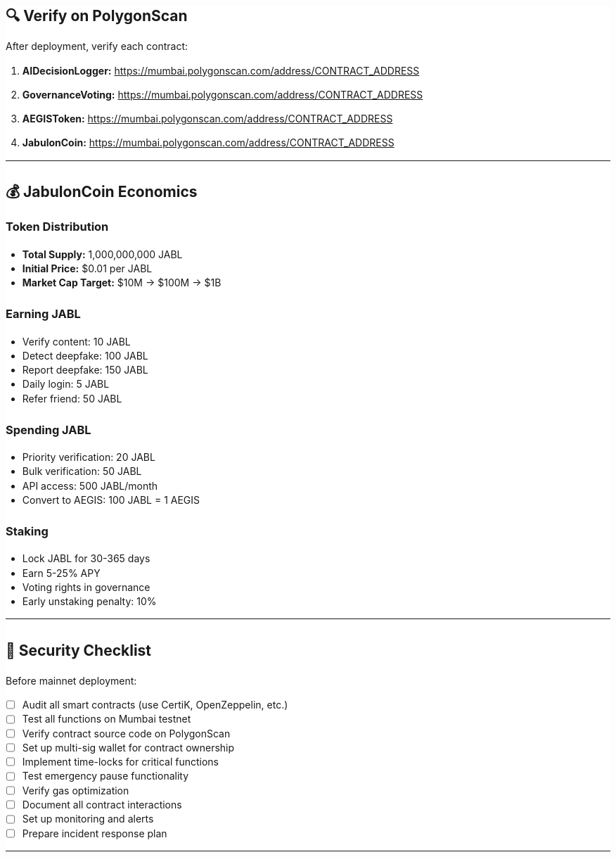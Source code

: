 
## 🔍 Verify on PolygonScan

After deployment, verify each contract:

1. **AIDecisionLogger:**
   https://mumbai.polygonscan.com/address/CONTRACT_ADDRESS

2. **GovernanceVoting:**
   https://mumbai.polygonscan.com/address/CONTRACT_ADDRESS

3. **AEGISToken:**
   https://mumbai.polygonscan.com/address/CONTRACT_ADDRESS

4. **JabulonCoin:**
   https://mumbai.polygonscan.com/address/CONTRACT_ADDRESS

---

## 💰 JabulonCoin Economics

### Token Distribution
- **Total Supply:** 1,000,000,000 JABL
- **Initial Price:** $0.01 per JABL
- **Market Cap Target:** $10M → $100M → $1B

### Earning JABL
- Verify content: 10 JABL
- Detect deepfake: 100 JABL
- Report deepfake: 150 JABL
- Daily login: 5 JABL
- Refer friend: 50 JABL

### Spending JABL
- Priority verification: 20 JABL
- Bulk verification: 50 JABL
- API access: 500 JABL/month
- Convert to AEGIS: 100 JABL = 1 AEGIS

### Staking
- Lock JABL for 30-365 days
- Earn 5-25% APY
- Voting rights in governance
- Early unstaking penalty: 10%

---

## 🔐 Security Checklist

Before mainnet deployment:

- [ ] Audit all smart contracts (use CertiK, OpenZeppelin, etc.)
- [ ] Test all functions on Mumbai testnet
- [ ] Verify contract source code on PolygonScan
- [ ] Set up multi-sig wallet for contract ownership
- [ ] Implement time-locks for critical functions
- [ ] Test emergency pause functionality
- [ ] Verify gas optimization
- [ ] Document all contract interactions
- [ ] Set up monitoring and alerts
- [ ] Prepare incident response plan

---